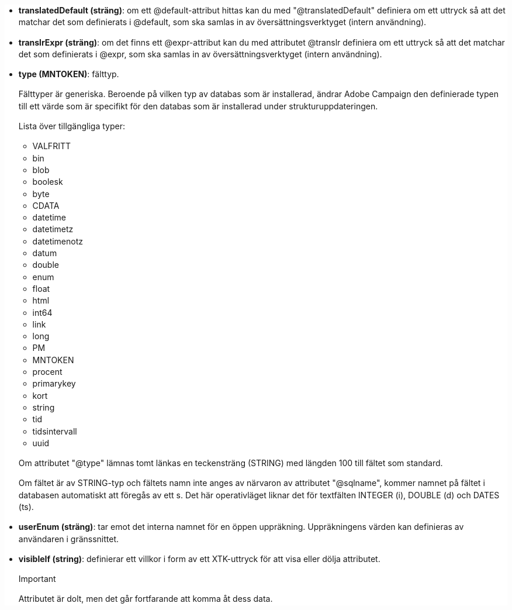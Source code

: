 * **translatedDefault (sträng)**: om ett @default-attribut hittas kan du med &quot;@translatedDefault&quot; definiera om ett uttryck så att det matchar det som definierats i @default, som ska samlas in av översättningsverktyget (intern användning).
* **translrExpr (sträng)**: om det finns ett @expr-attribut kan du med attributet @translr definiera om ett uttryck så att det matchar det som definierats i @expr, som ska samlas in av översättningsverktyget (intern användning).
* **type (MNTOKEN)**: fälttyp.

  Fälttyper är generiska. Beroende på vilken typ av databas som är installerad, ändrar Adobe Campaign den definierade typen till ett värde som är specifikt för den databas som är installerad under strukturuppdateringen.

  Lista över tillgängliga typer:

   * VALFRITT
   * bin
   * blob
   * boolesk
   * byte
   * CDATA
   * datetime
   * datetimetz
   * datetimenotz
   * datum
   * double
   * enum
   * float
   * html
   * int64
   * link
   * long
   * PM
   * MNTOKEN
   * procent
   * primarykey
   * kort
   * string
   * tid
   * tidsintervall
   * uuid

  Om attributet &quot;@type&quot; lämnas tomt länkas en teckensträng (STRING) med längden 100 till fältet som standard.

  Om fältet är av STRING-typ och fältets namn inte anges av närvaron av attributet &quot;@sqlname&quot;, kommer namnet på fältet i databasen automatiskt att föregås av ett s. Det här operativläget liknar det för textfälten INTEGER (i), DOUBLE (d) och DATES (ts).

* **userEnum (sträng)**: tar emot det interna namnet för en öppen uppräkning. Uppräkningens värden kan definieras av användaren i gränssnittet.
* **visibleIf (string)**: definierar ett villkor i form av ett XTK-uttryck för att visa eller dölja attributet.

  >[!IMPORTANT]
  >
  >Attributet är dolt, men det går fortfarande att komma åt dess data.
